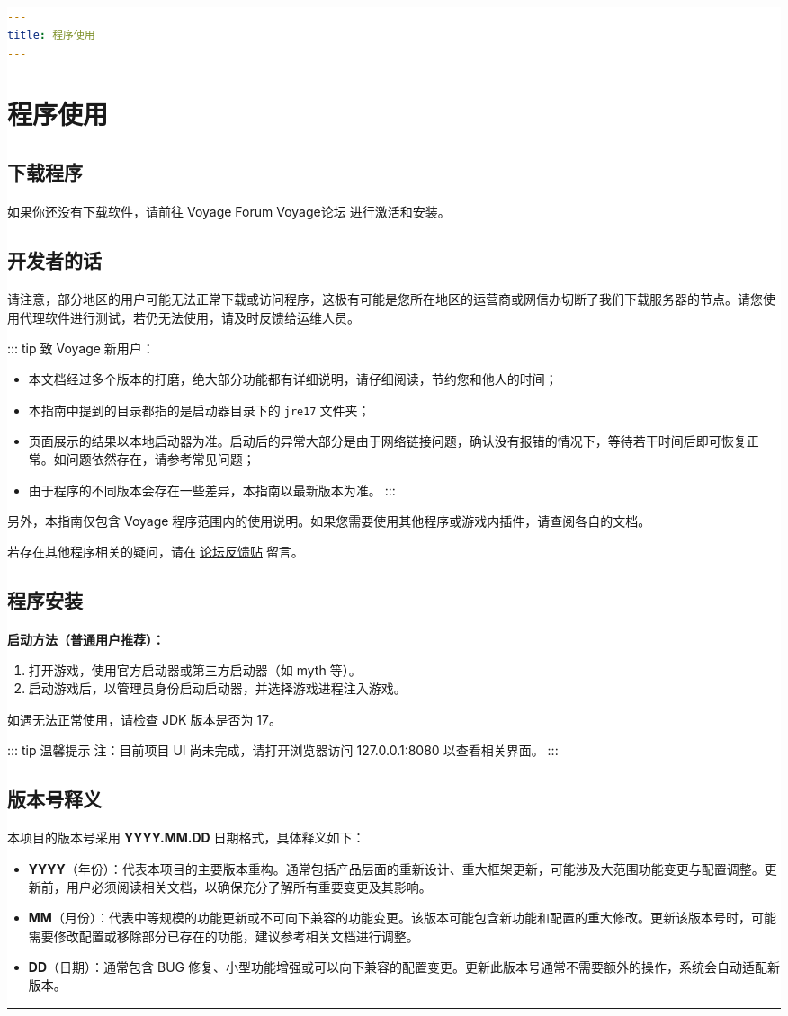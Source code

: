 ```yaml
---
title: 程序使用
---
```


# 程序使用

## 下载程序

如果你还没有下载软件，请前往 Voyage Forum [Voyage论坛](https://forum.Voyage.show) 进行激活和安装。

## 开发者的话

请注意，部分地区的用户可能无法正常下载或访问程序，这极有可能是您所在地区的运营商或网信办切断了我们下载服务器的节点。请您使用代理软件进行测试，若仍无法使用，请及时反馈给运维人员。

::: tip
致 Voyage 新用户：

- 本文档经过多个版本的打磨，绝大部分功能都有详细说明，请仔细阅读，节约您和他人的时间；

- 本指南中提到的目录都指的是启动器目录下的 `jre17` 文件夹；

- 页面展示的结果以本地启动器为准。启动后的异常大部分是由于网络链接问题，确认没有报错的情况下，等待若干时间后即可恢复正常。如问题依然存在，请参考常见问题；

- 由于程序的不同版本会存在一些差异，本指南以最新版本为准。
:::

另外，本指南仅包含 Voyage 程序范围内的使用说明。如果您需要使用其他程序或游戏内插件，请查阅各自的文档。

若存在其他程序相关的疑问，请在 [论坛反馈贴](https://forum.voyage.show/) 留言。

## 程序安装

**启动方法（普通用户推荐）：**

1. 打开游戏，使用官方启动器或第三方启动器（如 myth 等）。
2. 启动游戏后，以管理员身份启动启动器，并选择游戏进程注入游戏。

如遇无法正常使用，请检查 JDK 版本是否为 17。

::: tip 温馨提示
注：目前项目 UI 尚未完成，请打开浏览器访问 127.0.0.1:8080 以查看相关界面。
:::

## 版本号释义

本项目的版本号采用 **YYYY.MM.DD** 日期格式，具体释义如下：

- **YYYY**（年份）：代表本项目的主要版本重构。通常包括产品层面的重新设计、重大框架更新，可能涉及大范围功能变更与配置调整。更新前，用户必须阅读相关文档，以确保充分了解所有重要变更及其影响。

- **MM**（月份）：代表中等规模的功能更新或不可向下兼容的功能变更。该版本可能包含新功能和配置的重大修改。更新该版本号时，可能需要修改配置或移除部分已存在的功能，建议参考相关文档进行调整。

- **DD**（日期）：通常包含 BUG 修复、小型功能增强或可以向下兼容的配置变更。更新此版本号通常不需要额外的操作，系统会自动适配新版本。

---